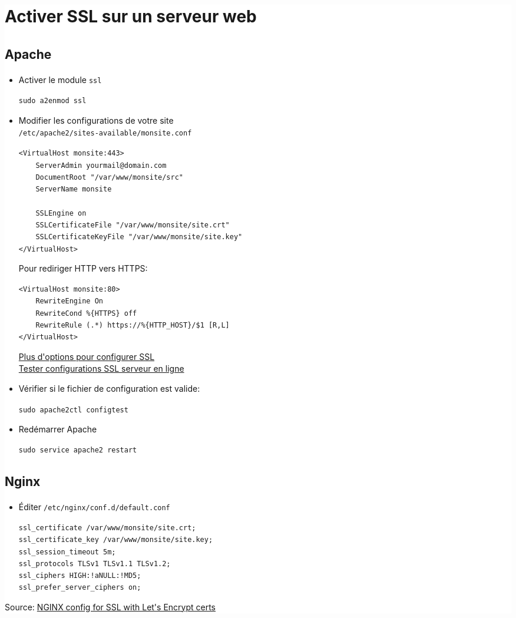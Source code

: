 # Activer SSL sur un serveur web

## Apache

- Activer le module `ssl`

  ```
  sudo a2enmod ssl
  ```

- Modifier les configurations de votre site  
  `/etc/apache2/sites-available/monsite.conf`

  ```
  <VirtualHost monsite:443>
      ServerAdmin yourmail@domain.com
      DocumentRoot "/var/www/monsite/src" 
      ServerName monsite

      SSLEngine on
      SSLCertificateFile "/var/www/monsite/site.crt"
      SSLCertificateKeyFile "/var/www/monsite/site.key"
  </VirtualHost>
  ```

  Pour rediriger HTTP vers HTTPS:

  ```
  <VirtualHost monsite:80>
      RewriteEngine On
      RewriteCond %{HTTPS} off
      RewriteRule (.*) https://%{HTTP_HOST}/$1 [R,L]
  </VirtualHost>
  ```

  [Plus d'options pour configurer SSL](http://httpd.apache.org/docs/2.4/en/ssl/ssl_howto.html)  
  [Tester configurations SSL serveur en ligne](https://www.ssllabs.com/ssltest/)

- Vérifier si le fichier de configuration est valide:

  ```
  sudo apache2ctl configtest
  ```

- Redémarrer Apache

  ```
  sudo service apache2 restart
  ```

## Nginx

* Éditer `/etc/nginx/conf.d/default.conf`

  ```
  ssl_certificate /var/www/monsite/site.crt;
  ssl_certificate_key /var/www/monsite/site.key;
  ssl_session_timeout 5m;
  ssl_protocols TLSv1 TLSv1.1 TLSv1.2;
  ssl_ciphers HIGH:!aNULL:!MD5;
  ssl_prefer_server_ciphers on;
  ```

Source: [NGINX config for SSL with Let's Encrypt certs](https://gist.github.com/nrollr/9a39bb636a820fb97eec2ed85e473d38)

